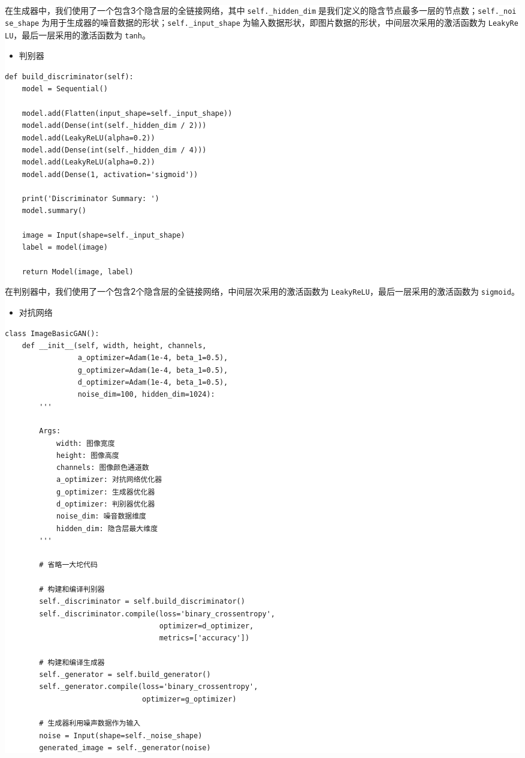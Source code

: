 在生成器中，我们使用了一个包含3个隐含层的全链接网络，其中 `self._hidden_dim` 是我们定义的隐含节点最多一层的节点数；`self._noise_shape` 为用于生成器的噪音数据的形状；`self._input_shape` 为输入数据形状，即图片数据的形状，中间层次采用的激活函数为 `LeakyReLU`，最后一层采用的激活函数为 `tanh`。

- 判别器

```{python}
def build_discriminator(self):
    model = Sequential()

    model.add(Flatten(input_shape=self._input_shape))
    model.add(Dense(int(self._hidden_dim / 2)))
    model.add(LeakyReLU(alpha=0.2))
    model.add(Dense(int(self._hidden_dim / 4)))
    model.add(LeakyReLU(alpha=0.2))
    model.add(Dense(1, activation='sigmoid'))

    print('Discriminator Summary: ')
    model.summary()

    image = Input(shape=self._input_shape)
    label = model(image)
    
    return Model(image, label)
```

在判别器中，我们使用了一个包含2个隐含层的全链接网络，中间层次采用的激活函数为 `LeakyReLU`，最后一层采用的激活函数为 `sigmoid`。

- 对抗网络

```{python}
class ImageBasicGAN():
    def __init__(self, width, height, channels,
                 a_optimizer=Adam(1e-4, beta_1=0.5),
                 g_optimizer=Adam(1e-4, beta_1=0.5),
                 d_optimizer=Adam(1e-4, beta_1=0.5),
                 noise_dim=100, hidden_dim=1024):
        '''

        Args:
            width: 图像宽度
            height: 图像高度
            channels: 图像颜色通道数
            a_optimizer: 对抗网络优化器
            g_optimizer: 生成器优化器
            d_optimizer: 判别器优化器
            noise_dim: 噪音数据维度
            hidden_dim: 隐含层最大维度
        '''
        
        # 省略一大坨代码

        # 构建和编译判别器
        self._discriminator = self.build_discriminator()
        self._discriminator.compile(loss='binary_crossentropy',
                                    optimizer=d_optimizer,
                                    metrics=['accuracy'])

        # 构建和编译生成器
        self._generator = self.build_generator()
        self._generator.compile(loss='binary_crossentropy',
                                optimizer=g_optimizer)

        # 生成器利用噪声数据作为输入
        noise = Input(shape=self._noise_shape)
        generated_image = self._generator(noise)

```

[^goodfellow2014generative]: Goodfellow, Ian, et al. "Generative adversarial nets." _Advances in neural information processing systems_. 2014.
[^goodfellow2016nips]: Goodfellow, Ian. "NIPS 2016 tutorial: Generative adversarial networks." _arXiv preprint arXiv:1701.00160_ (2016).
[^kl-divergence]: https://en.wikipedia.org/wiki/Kullback–Leibler_divergence
[^jsd-divergence]: https://en.wikipedia.org/wiki/Jensen–Shannon_divergence
[^radford2015unsupervised]: Radford, Alec, Luke Metz, and Soumith Chintala. "Unsupervised representation learning with deep convolutional generative adversarial networks." _arXiv preprint arXiv:1511.06434_ (2015).
[^arjovsky2017wasserstein]: Arjovsky, Martin, Soumith Chintala, and Léon Bottou. "Wasserstein gan." _arXiv preprint arXiv:1701.07875_ (2017).
[^mlds-gan-basic-idea]: http://speech.ee.ntu.edu.tw/~tlkagk/courses/MLDS_2017/Lecture/GAN%20(v11).pdf
[^che2016mode]: Che, Tong, et al. "Mode regularized generative adversarial networks." _arXiv preprint arXiv:1612.02136_ (2016).
[^salimans2016improved]: Salimans, Tim, et al. "Improved techniques for training gans." _Advances in Neural Information Processing Systems._ 2016.
[^metz2016unrolled]: Metz, Luke, et al. "Unrolled generative adversarial networks." _arXiv preprint arXiv:1611.02163_ (2016).
[^tolstikhin2017adagan]: Tolstikhin, Ilya O., et al. "Adagan: Boosting generative models." _Advances in Neural Information Processing Systems._ 2017.